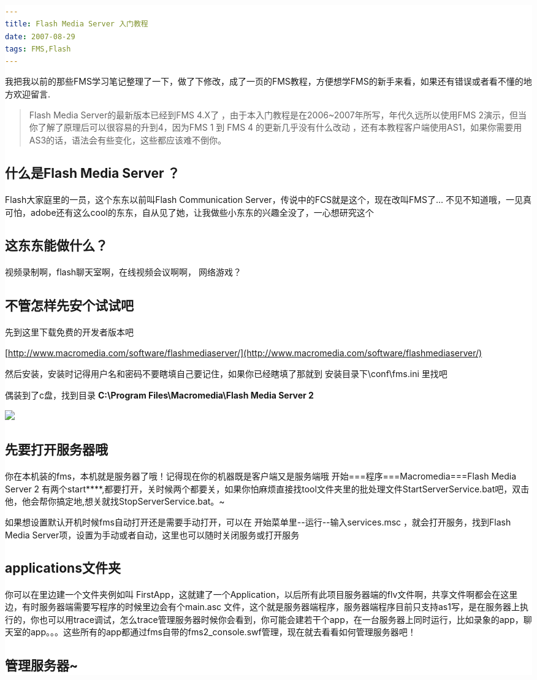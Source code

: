 ```yaml
---
title: Flash Media Server 入门教程
date: 2007-08-29
tags: FMS,Flash
---
```


我把我以前的那些FMS学习笔记整理了一下，做了下修改，成了一页的FMS教程，方便想学FMS的新手来看，如果还有错误或者看不懂的地方欢迎留言.

>Flash Media Server的最新版本已经到FMS 4.X了 ，由于本入门教程是在2006~2007年所写，年代久远所以使用FMS 2演示，但当你了解了原理后可以很容易的升到4，因为FMS 1 到 FMS 4 的更新几乎没有什么改动 ，还有本教程客户端使用AS1，如果你需要用AS3的话，语法会有些变化，这些都应该难不倒你。

## 什么是Flash Media Server ？

Flash大家庭里的一员，这个东东以前叫Flash Communication Server，传说中的FCS就是这个，现在改叫FMS了...
不见不知道哦，一见真可怕，adobe还有这么cool的东东，自从见了她，让我做些小东东的兴趣全没了，一心想研究这个

## 这东东能做什么？

视频录制啊，flash聊天室啊，在线视频会议啊啊， 网络游戏？

## 不管怎样先安个试试吧

先到这里下载免费的开发者版本吧

[http://www.macromedia.com/software/flashmediaserver/](http://www.macromedia.com/software/flashmediaserver/)

然后安装，安装时记得用户名和密码不要瞎填自己要记住，如果你已经瞎填了那就到 安装目录下\conf\fms.ini 里找吧

偶装到了c盘，找到目录 **C:\Program Files\Macromedia\Flash Media Server 2** 

![](/images/fmsTutorial/1.jpg)

## 先要打开服务器哦

你在本机装的fms，本机就是服务器了哦！记得现在你的机器既是客户端又是服务端哦
开始===程序===Macromedia===Flash Media Server 2
有两个start****,都要打开，关时候两个都要关，如果你怕麻烦直接找tool文件夹里的批处理文件StartServerService.bat吧，双击他，他会帮你搞定地,想关就找StopServerService.bat。~ 

如果想设置默认开机时候fms自动打开还是需要手动打开，可以在 开始菜单里--运行--输入services.msc ，就会打开服务，找到Flash Media Server项，设置为手动或者自动，这里也可以随时关闭服务或打开服务

## applications文件夹

你可以在里边建一个文件夹例如叫 FirstApp，这就建了一个Application，以后所有此项目服务器端的flv文件啊，共享文件啊都会在这里边，有时服务器端需要写程序的时候里边会有个main.asc 文件，这个就是服务器端程序，服务器端程序目前只支持as1写，是在服务器上执行的，你也可以用trace调试，怎么trace管理服务器时候你会看到，你可能会建若干个app，在一台服务器上同时运行，比如录象的app，聊天室的app。。。这些所有的app都通过fms自带的fms2_console.swf管理，现在就去看看如何管理服务器吧！

## 管理服务器~
